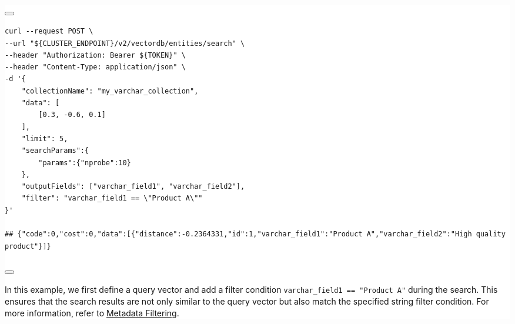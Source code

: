 <button class="copy-code-btn"></button></code></pre>
<pre><code translate="no" class="language-curl">curl --request POST \​
--url <span class="hljs-string">&quot;<span class="hljs-variable">${CLUSTER_ENDPOINT}</span>/v2/vectordb/entities/search&quot;</span> \​
--header <span class="hljs-string">&quot;Authorization: Bearer <span class="hljs-variable">${TOKEN}</span>&quot;</span> \​
--header <span class="hljs-string">&quot;Content-Type: application/json&quot;</span> \​
-d <span class="hljs-string">&#x27;{​
    &quot;collectionName&quot;: &quot;my_varchar_collection&quot;,​
    &quot;data&quot;: [​
        [0.3, -0.6, 0.1]​
    ],​
    &quot;limit&quot;: 5,​
    &quot;searchParams&quot;:{​
        &quot;params&quot;:{&quot;nprobe&quot;:10}​
    },​
    &quot;outputFields&quot;: [&quot;varchar_field1&quot;, &quot;varchar_field2&quot;],​
    &quot;filter&quot;: &quot;varchar_field1 == \&quot;Product A\&quot;&quot;​
}&#x27;</span>​
​
<span class="hljs-comment">## {&quot;code&quot;:0,&quot;cost&quot;:0,&quot;data&quot;:[{&quot;distance&quot;:-0.2364331,&quot;id&quot;:1,&quot;varchar_field1&quot;:&quot;Product A&quot;,&quot;varchar_field2&quot;:&quot;High quality product&quot;}]}​</span>

<button class="copy-code-btn"></button></code></pre>
<p>In this example, we first define a query vector and add a filter condition <code translate="no">varchar_field1 == &quot;Product A&quot;</code> during the search. This ensures that the search results are not only similar to the query vector but also match the specified string filter condition. For more information, refer to <a href="/docs/ko/boolean.md">​Metadata Filtering</a>.​</p>

